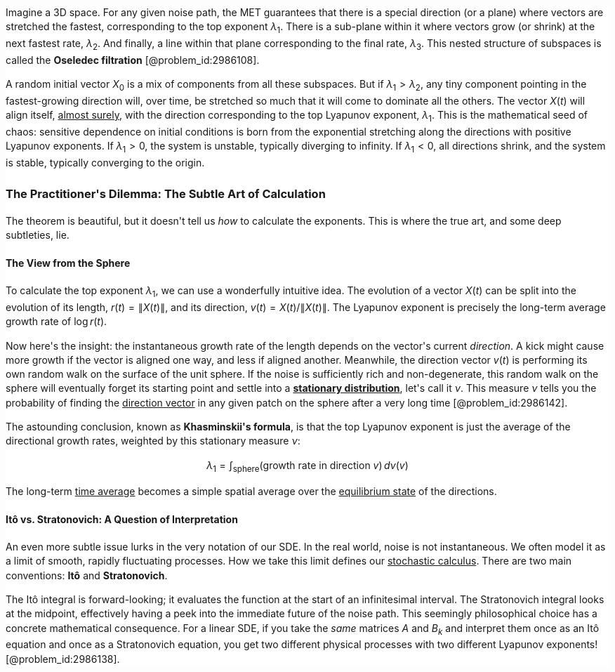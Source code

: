 Imagine a 3D space. For any given noise path, the MET guarantees that there is a special direction (or a plane) where vectors are stretched the fastest, corresponding to the top exponent $\lambda_1$. There is a sub-plane within it where vectors grow (or shrink) at the next fastest rate, $\lambda_2$. And finally, a line within that plane corresponding to the final rate, $\lambda_3$. This nested structure of subspaces is called the **Oseledec filtration** [@problem_id:2986108].

A random initial vector $X_0$ is a mix of components from all these subspaces. But if $\lambda_1 > \lambda_2$, any tiny component pointing in the fastest-growing direction will, over time, be stretched so much that it will come to dominate all the others. The vector $X(t)$ will align itself, [almost surely](@article_id:262024), with the direction corresponding to the top Lyapunov exponent, $\lambda_1$. This is the mathematical seed of chaos: sensitive dependence on initial conditions is born from the exponential stretching along the directions with positive Lyapunov exponents. If $\lambda_1 > 0$, the system is unstable, typically diverging to infinity. If $\lambda_1 < 0$, all directions shrink, and the system is stable, typically converging to the origin.

### The Practitioner's Dilemma: The Subtle Art of Calculation

The theorem is beautiful, but it doesn't tell us *how* to calculate the exponents. This is where the true art, and some deep subtleties, lie.

#### The View from the Sphere

To calculate the top exponent $\lambda_1$, we can use a wonderfully intuitive idea. The evolution of a vector $X(t)$ can be split into the evolution of its length, $r(t) = \|X(t)\|$, and its direction, $v(t) = X(t)/\|X(t)\|$. The Lyapunov exponent is precisely the long-term average growth rate of $\log r(t)$.

Now here's the insight: the instantaneous growth rate of the length depends on the vector's current *direction*. A kick might cause more growth if the vector is aligned one way, and less if aligned another. Meanwhile, the direction vector $v(t)$ is performing its own random walk on the surface of the unit sphere. If the noise is sufficiently rich and non-degenerate, this random walk on the sphere will eventually forget its starting point and settle into a **[stationary distribution](@article_id:142048)**, let's call it $\nu$. This measure $\nu$ tells you the probability of finding the [direction vector](@article_id:169068) in any given patch on the sphere after a very long time [@problem_id:2986142].

The astounding conclusion, known as **Khasminskii's formula**, is that the top Lyapunov exponent is just the average of the directional growth rates, weighted by this stationary measure $\nu$:

$$
\lambda_1 = \int_{\text{sphere}} \big( \text{growth rate in direction } v \big) \, d\nu(v)
$$

The long-term [time average](@article_id:150887) becomes a simple spatial average over the [equilibrium state](@article_id:269870) of the directions.

#### Itô vs. Stratonovich: A Question of Interpretation

An even more subtle issue lurks in the very notation of our SDE. In the real world, noise is not instantaneous. We often model it as a limit of smooth, rapidly fluctuating processes. How we take this limit defines our [stochastic calculus](@article_id:143370). There are two main conventions: **Itô** and **Stratonovich**.

The Itô integral is forward-looking; it evaluates the function at the start of an infinitesimal interval. The Stratonovich integral looks at the midpoint, effectively having a peek into the immediate future of the noise path. This seemingly philosophical choice has a concrete mathematical consequence. For a linear SDE, if you take the *same* matrices $A$ and $B_k$ and interpret them once as an Itô equation and once as a Stratonovich equation, you get two different physical processes with two different Lyapunov exponents! [@problem_id:2986138].
